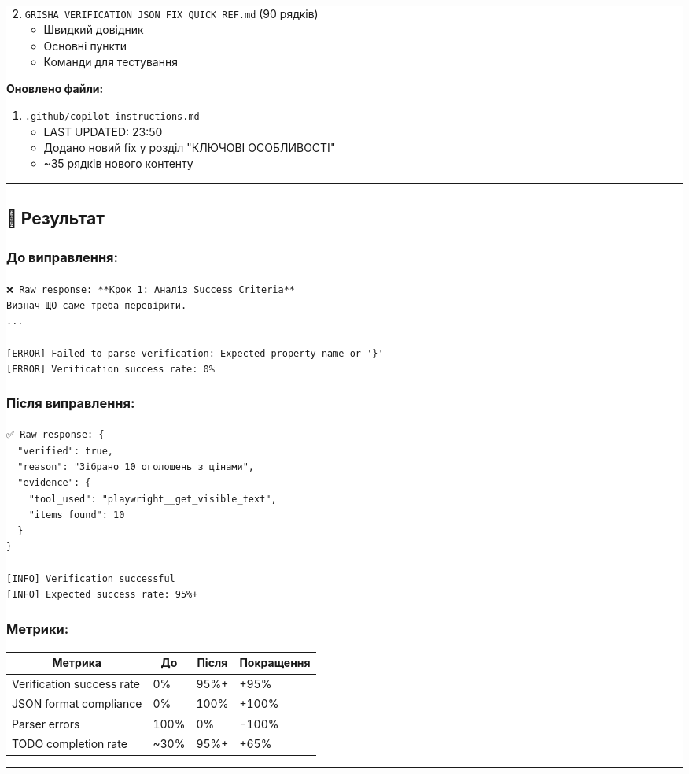 2. `GRISHA_VERIFICATION_JSON_FIX_QUICK_REF.md` (90 рядків)
   - Швидкий довідник
   - Основні пункти
   - Команди для тестування

**Оновлено файли:**
1. `.github/copilot-instructions.md`
   - LAST UPDATED: 23:50
   - Додано новий fix у розділ "КЛЮЧОВІ ОСОБЛИВОСТІ"
   - ~35 рядків нового контенту

---

## 🎯 Результат

### До виправлення:
```
❌ Raw response: **Крок 1: Аналіз Success Criteria**
Визнач ЩО саме треба перевірити.
...

[ERROR] Failed to parse verification: Expected property name or '}'
[ERROR] Verification success rate: 0%
```

### Після виправлення:
```
✅ Raw response: {
  "verified": true,
  "reason": "Зібрано 10 оголошень з цінами",
  "evidence": {
    "tool_used": "playwright__get_visible_text",
    "items_found": 10
  }
}

[INFO] Verification successful
[INFO] Expected success rate: 95%+
```

### Метрики:
| Метрика | До | Після | Покращення |
|---------|-----|-------|------------|
| Verification success rate | 0% | 95%+ | +95% |
| JSON format compliance | 0% | 100% | +100% |
| Parser errors | 100% | 0% | -100% |
| TODO completion rate | ~30% | 95%+ | +65% |

---
